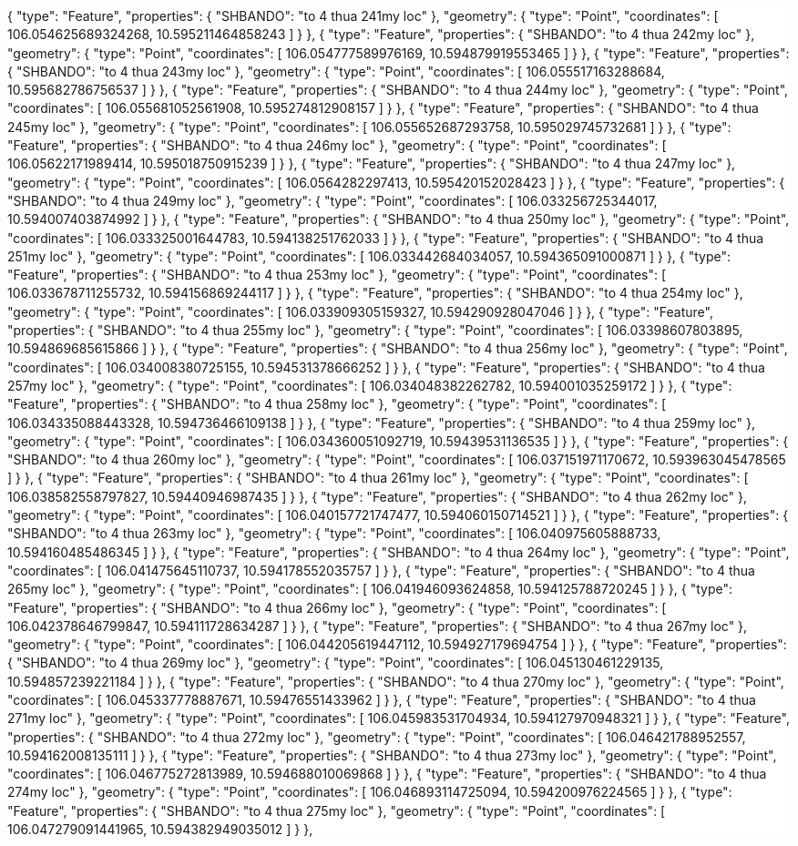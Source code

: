 { "type": "Feature", "properties": { "SHBANDO": "to 4 thua 241my loc" }, "geometry": { "type": "Point", "coordinates": [ 106.054625689324268, 10.595211464858243 ] } },
{ "type": "Feature", "properties": { "SHBANDO": "to 4 thua 242my loc" }, "geometry": { "type": "Point", "coordinates": [ 106.054777589976169, 10.594879919553465 ] } },
{ "type": "Feature", "properties": { "SHBANDO": "to 4 thua 243my loc" }, "geometry": { "type": "Point", "coordinates": [ 106.055517163288684, 10.595682786756537 ] } },
{ "type": "Feature", "properties": { "SHBANDO": "to 4 thua 244my loc" }, "geometry": { "type": "Point", "coordinates": [ 106.055681052561908, 10.595274812908157 ] } },
{ "type": "Feature", "properties": { "SHBANDO": "to 4 thua 245my loc" }, "geometry": { "type": "Point", "coordinates": [ 106.055652687293758, 10.595029745732681 ] } },
{ "type": "Feature", "properties": { "SHBANDO": "to 4 thua 246my loc" }, "geometry": { "type": "Point", "coordinates": [ 106.05622171989414, 10.595018750915239 ] } },
{ "type": "Feature", "properties": { "SHBANDO": "to 4 thua 247my loc" }, "geometry": { "type": "Point", "coordinates": [ 106.0564282297413, 10.595420152028423 ] } },
{ "type": "Feature", "properties": { "SHBANDO": "to 4 thua 249my loc" }, "geometry": { "type": "Point", "coordinates": [ 106.033256725344017, 10.594007403874992 ] } },
{ "type": "Feature", "properties": { "SHBANDO": "to 4 thua 250my loc" }, "geometry": { "type": "Point", "coordinates": [ 106.033325001644783, 10.594138251762033 ] } },
{ "type": "Feature", "properties": { "SHBANDO": "to 4 thua 251my loc" }, "geometry": { "type": "Point", "coordinates": [ 106.033442684034057, 10.594365091000871 ] } },
{ "type": "Feature", "properties": { "SHBANDO": "to 4 thua 253my loc" }, "geometry": { "type": "Point", "coordinates": [ 106.033678711255732, 10.594156869244117 ] } },
{ "type": "Feature", "properties": { "SHBANDO": "to 4 thua 254my loc" }, "geometry": { "type": "Point", "coordinates": [ 106.033909305159327, 10.594290928047046 ] } },
{ "type": "Feature", "properties": { "SHBANDO": "to 4 thua 255my loc" }, "geometry": { "type": "Point", "coordinates": [ 106.03398607803895, 10.594869685615866 ] } },
{ "type": "Feature", "properties": { "SHBANDO": "to 4 thua 256my loc" }, "geometry": { "type": "Point", "coordinates": [ 106.034008380725155, 10.594531378666252 ] } },
{ "type": "Feature", "properties": { "SHBANDO": "to 4 thua 257my loc" }, "geometry": { "type": "Point", "coordinates": [ 106.034048382262782, 10.594001035259172 ] } },
{ "type": "Feature", "properties": { "SHBANDO": "to 4 thua 258my loc" }, "geometry": { "type": "Point", "coordinates": [ 106.034335088443328, 10.594736466109138 ] } },
{ "type": "Feature", "properties": { "SHBANDO": "to 4 thua 259my loc" }, "geometry": { "type": "Point", "coordinates": [ 106.034360051092719, 10.59439531136535 ] } },
{ "type": "Feature", "properties": { "SHBANDO": "to 4 thua 260my loc" }, "geometry": { "type": "Point", "coordinates": [ 106.037151971170672, 10.593963045478565 ] } },
{ "type": "Feature", "properties": { "SHBANDO": "to 4 thua 261my loc" }, "geometry": { "type": "Point", "coordinates": [ 106.038582558797827, 10.59440946987435 ] } },
{ "type": "Feature", "properties": { "SHBANDO": "to 4 thua 262my loc" }, "geometry": { "type": "Point", "coordinates": [ 106.040157721747477, 10.594060150714521 ] } },
{ "type": "Feature", "properties": { "SHBANDO": "to 4 thua 263my loc" }, "geometry": { "type": "Point", "coordinates": [ 106.040975605888733, 10.594160485486345 ] } },
{ "type": "Feature", "properties": { "SHBANDO": "to 4 thua 264my loc" }, "geometry": { "type": "Point", "coordinates": [ 106.041475645110737, 10.594178552035757 ] } },
{ "type": "Feature", "properties": { "SHBANDO": "to 4 thua 265my loc" }, "geometry": { "type": "Point", "coordinates": [ 106.041946093624858, 10.594125788720245 ] } },
{ "type": "Feature", "properties": { "SHBANDO": "to 4 thua 266my loc" }, "geometry": { "type": "Point", "coordinates": [ 106.042378646799847, 10.594111728634287 ] } },
{ "type": "Feature", "properties": { "SHBANDO": "to 4 thua 267my loc" }, "geometry": { "type": "Point", "coordinates": [ 106.044205619447112, 10.594927179694754 ] } },
{ "type": "Feature", "properties": { "SHBANDO": "to 4 thua 269my loc" }, "geometry": { "type": "Point", "coordinates": [ 106.045130461229135, 10.594857239221184 ] } },
{ "type": "Feature", "properties": { "SHBANDO": "to 4 thua 270my loc" }, "geometry": { "type": "Point", "coordinates": [ 106.045337778887671, 10.59476551433962 ] } },
{ "type": "Feature", "properties": { "SHBANDO": "to 4 thua 271my loc" }, "geometry": { "type": "Point", "coordinates": [ 106.045983531704934, 10.594127970948321 ] } },
{ "type": "Feature", "properties": { "SHBANDO": "to 4 thua 272my loc" }, "geometry": { "type": "Point", "coordinates": [ 106.046421788952557, 10.594162008135111 ] } },
{ "type": "Feature", "properties": { "SHBANDO": "to 4 thua 273my loc" }, "geometry": { "type": "Point", "coordinates": [ 106.046775272813989, 10.594688010069868 ] } },
{ "type": "Feature", "properties": { "SHBANDO": "to 4 thua 274my loc" }, "geometry": { "type": "Point", "coordinates": [ 106.046893114725094, 10.594200976224565 ] } },
{ "type": "Feature", "properties": { "SHBANDO": "to 4 thua 275my loc" }, "geometry": { "type": "Point", "coordinates": [ 106.047279091441965, 10.594382949035012 ] } },